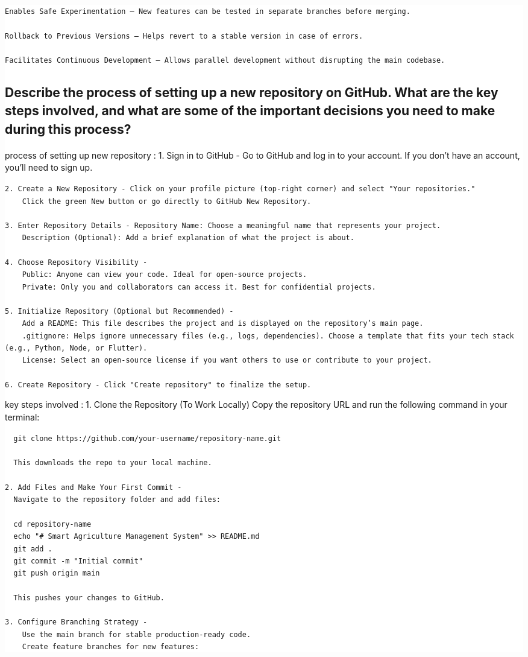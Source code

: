     Enables Safe Experimentation – New features can be tested in separate branches before merging.
    
    Rollback to Previous Versions – Helps revert to a stable version in case of errors.
    
    Facilitates Continuous Development – Allows parallel development without disrupting the main codebase.





## Describe the process of setting up a new repository on GitHub. What are the key steps involved, and what are some of the important decisions you need to make during this process?
process of setting up new repository :
    1. Sign in to GitHub - Go to GitHub and log in to your account. If you don’t have an account, you’ll need to sign up.
    
    2. Create a New Repository - Click on your profile picture (top-right corner) and select "Your repositories."
        Click the green New button or go directly to GitHub New Repository.
    
    3. Enter Repository Details - Repository Name: Choose a meaningful name that represents your project.
        Description (Optional): Add a brief explanation of what the project is about.
    
    4. Choose Repository Visibility - 
        Public: Anyone can view your code. Ideal for open-source projects.
        Private: Only you and collaborators can access it. Best for confidential projects.
    
    5. Initialize Repository (Optional but Recommended) - 
        Add a README: This file describes the project and is displayed on the repository’s main page.
        .gitignore: Helps ignore unnecessary files (e.g., logs, dependencies). Choose a template that fits your tech stack (e.g., Python, Node, or Flutter).
        License: Select an open-source license if you want others to use or contribute to your project.
    
    6. Create Repository - Click "Create repository" to finalize the setup.
key steps involved :
    1. Clone the Repository (To Work Locally)
      Copy the repository URL and run the following command in your terminal:
      
      git clone https://github.com/your-username/repository-name.git
  
      This downloads the repo to your local machine.
      
    2. Add Files and Make Your First Commit - 
      Navigate to the repository folder and add files:
      
      cd repository-name
      echo "# Smart Agriculture Management System" >> README.md
      git add .
      git commit -m "Initial commit"
      git push origin main
      
      This pushes your changes to GitHub.
      
    3. Configure Branching Strategy - 
        Use the main branch for stable production-ready code.
        Create feature branches for new features:
    
